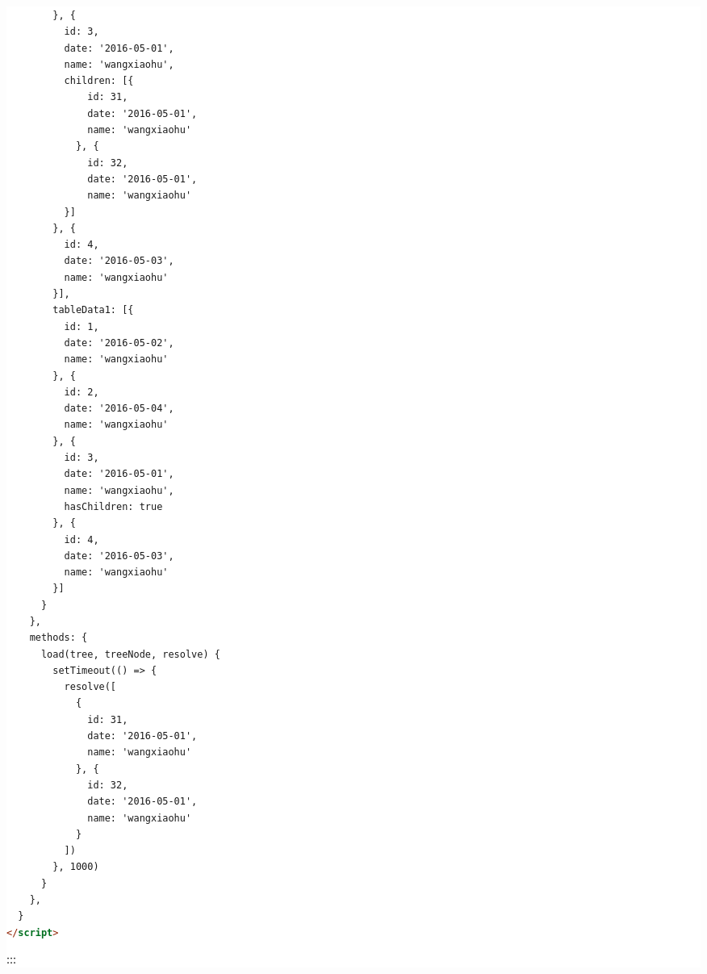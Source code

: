 ```html
        }, {
          id: 3,
          date: '2016-05-01',
          name: 'wangxiaohu',
          children: [{
              id: 31,
              date: '2016-05-01',
              name: 'wangxiaohu'
            }, {
              id: 32,
              date: '2016-05-01',
              name: 'wangxiaohu'
          }]
        }, {
          id: 4,
          date: '2016-05-03',
          name: 'wangxiaohu'
        }],
        tableData1: [{
          id: 1,
          date: '2016-05-02',
          name: 'wangxiaohu'
        }, {
          id: 2,
          date: '2016-05-04',
          name: 'wangxiaohu'
        }, {
          id: 3,
          date: '2016-05-01',
          name: 'wangxiaohu',
          hasChildren: true
        }, {
          id: 4,
          date: '2016-05-03',
          name: 'wangxiaohu'
        }]
      }
    },
    methods: {
      load(tree, treeNode, resolve) {
        setTimeout(() => {
          resolve([
            {
              id: 31,
              date: '2016-05-01',
              name: 'wangxiaohu'
            }, {
              id: 32,
              date: '2016-05-01',
              name: 'wangxiaohu'
            }
          ])
        }, 1000)
      }
    },
  }
</script>
```
:::
